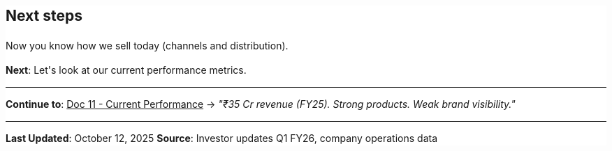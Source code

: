 
## Next steps

Now you know how we sell today (channels and distribution).

**Next**: Let's look at our current performance metrics.

---

**Continue to**: [Doc 11 - Current Performance](#) → *"₹35 Cr revenue (FY25). Strong products. Weak brand visibility."*

---

**Last Updated**: October 12, 2025
**Source**: Investor updates Q1 FY26, company operations data
